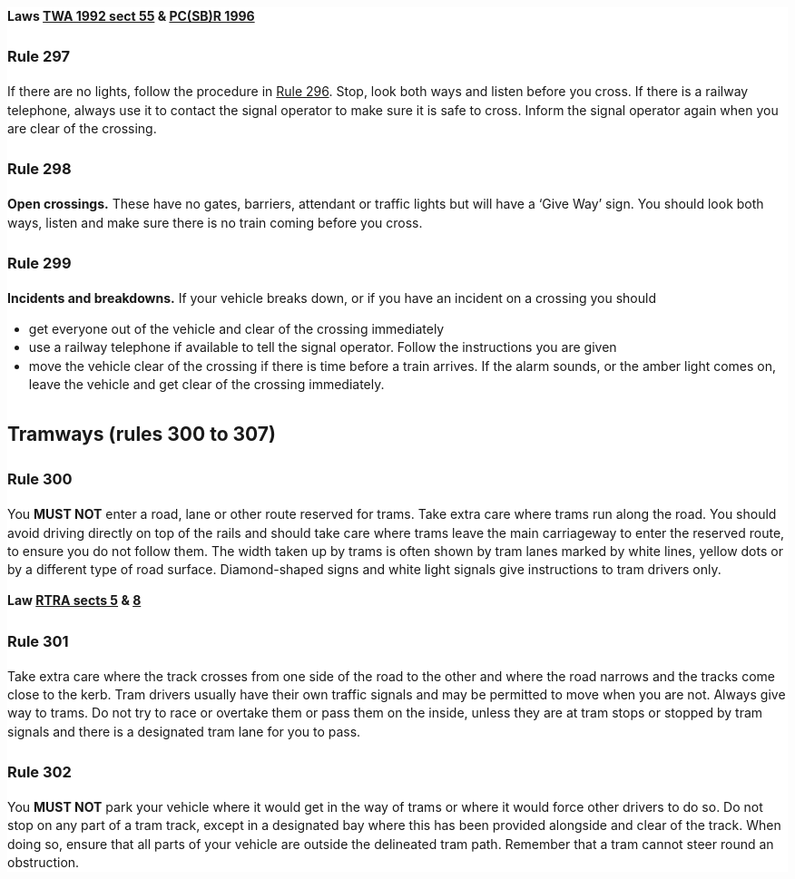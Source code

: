 **Laws [TWA 1992 sect 55](https://www.legislation.gov.uk/ukpga/1992/42/section/55) & [PC(SB)R 1996](http://www.legislation.gov.uk/uksi/1996/1786/contents/made)**

### Rule 297

If there are no lights, follow the procedure in [Rule 296](#rule-296). Stop, look both ways and listen before you cross. If there is a railway telephone, always use it to contact the signal operator to make sure it is safe to cross. Inform the signal operator again when you are clear of the crossing.

### Rule 298

**Open crossings.** These have no gates, barriers, attendant or traffic lights but will have a ‘Give Way’ sign. You should look both ways, listen and make sure there is no train coming before you cross.

### Rule 299

**Incidents and breakdowns.** If your vehicle breaks down, or if you have an incident on a crossing you should

* get everyone out of the vehicle and clear of the crossing immediately
* use a railway telephone if available to tell the signal operator. Follow the instructions you are given
* move the vehicle clear of the crossing if there is time before a train arrives. If the alarm sounds, or the amber light comes on, leave the vehicle and get clear of the crossing immediately.

Tramways (rules 300 to 307)
---------------------------

### Rule 300

You **MUST NOT** enter a road, lane or other route reserved for trams. Take extra care where trams run along the road. You should avoid driving directly on top of the rails and should take care where trams leave the main carriageway to enter the reserved route, to ensure you do not follow them. The width taken up by trams is often shown by tram lanes marked by white lines, yellow dots or by a different type of road surface. Diamond-shaped signs and white light signals give instructions to tram drivers only.

**Law [RTRA sects 5](http://www.legislation.gov.uk/ukpga/1984/27/section/5) & [8](http://www.legislation.gov.uk/ukpga/1984/27/section/8)**

### Rule 301

Take extra care where the track crosses from one side of the road to the other and where the road narrows and the tracks come close to the kerb. Tram drivers usually have their own traffic signals and may be permitted to move when you are not. Always give way to trams. Do not try to race or overtake them or pass them on the inside, unless they are at tram stops or stopped by tram signals and there is a designated tram lane for you to pass.

### Rule 302

You **MUST NOT** park your vehicle where it would get in the way of trams or where it would force other drivers to do so. Do not stop on any part of a tram track, except in a designated bay where this has been provided alongside and clear of the track. When doing so, ensure that all parts of your vehicle are outside the delineated tram path. Remember that a tram cannot steer round an obstruction.

